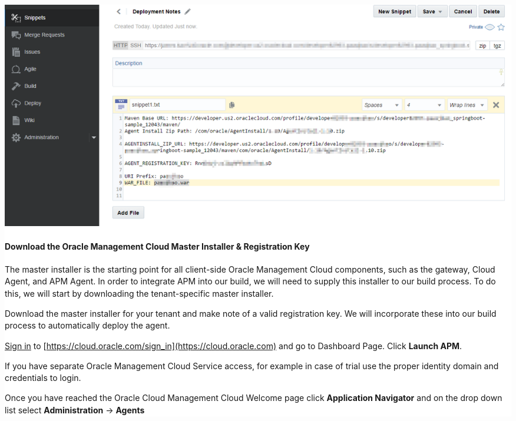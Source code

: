![](images/snippet.png)

#### Download the Oracle Management Cloud Master Installer & Registration Key ####

The master installer is the starting point for all client-side Oracle Management Cloud components, such as the gateway, Cloud Agent, and APM Agent. In order to integrate APM into our build, we will need to supply this installer to our build process. To do this, we will start by downloading the tenant-specific master installer.

Download the master installer for your tenant and make note of a valid registration key. We will incorporate these into our build process to automatically deploy the agent.

[Sign in](../common/sign.in.to.oracle.cloud.md) to [https://cloud.oracle.com/sign_in](https://cloud.oracle.com) and go to Dashboard Page. Click **Launch APM**.

If you have separate Oracle Management Cloud Service access, for example in case of trial use the proper identity domain and credentials to login.

Once you have reached the Oracle Cloud Management Cloud Welcome page click **Application Navigator** and on the drop down list select **Administration** -> **Agents**